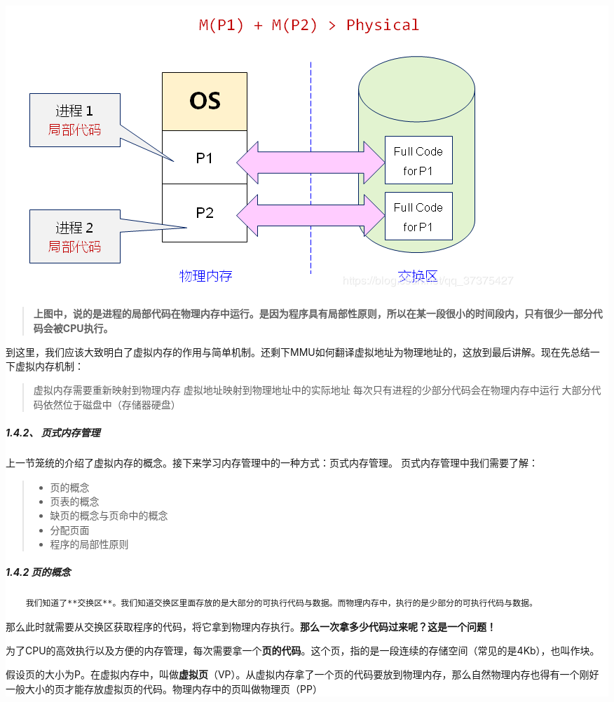 ![](11.png)

> **上图中，说的是进程的局部代码在物理内存中运行。是因为程序具有局部性原则，所以在某一段很小的时间段内，只有很少一部分代码会被CPU执行。** 

​		到这里，我们应该大致明白了虚拟内存的作用与简单机制。还剩下MMU如何翻译虚拟地址为物理地址的，这放到最后讲解。现在先总结一下虚拟内存机制：

> 虚拟内存需要重新映射到物理内存
> 虚拟地址映射到物理地址中的实际地址
> 每次只有进程的少部分代码会在物理内存中运行
> 大部分代码依然位于磁盘中（存储器硬盘）



##### 1.4.2、 页式内存管理

上一节笼统的介绍了虚拟内存的概念。接下来学习内存管理中的一种方式：页式内存管理。
页式内存管理中我们需要了解：

> - 页的概念
> - 页表的概念
> - 缺页的概念与页命中的概念
> - 分配页面
> - 程序的局部性原则
>

##### 1.4.2      页的概念

 		我们知道了**交换区**。我们知道交换区里面存放的是大部分的可执行代码与数据。而物理内存中，执行的是少部分的可执行代码与数据。

那么此时就需要从交换区获取程序的代码，将它拿到物理内存执行。**那么一次拿多少代码过来呢？这是一个问题！**



​		为了CPU的高效执行以及方便的内存管理，每次需要拿一个**页的代码**。这个页，指的是一段连续的存储空间（常见的是4Kb），也叫作块。

​		假设页的大小为P。在虚拟内存中，叫做**虚拟页**（VP）。从虚拟内存拿了一个页的代码要放到物理内存，那么自然物理内存也得有一个刚好一般大小的页才能存放虚拟页的代码。物理内存中的页叫做物理页（PP）
